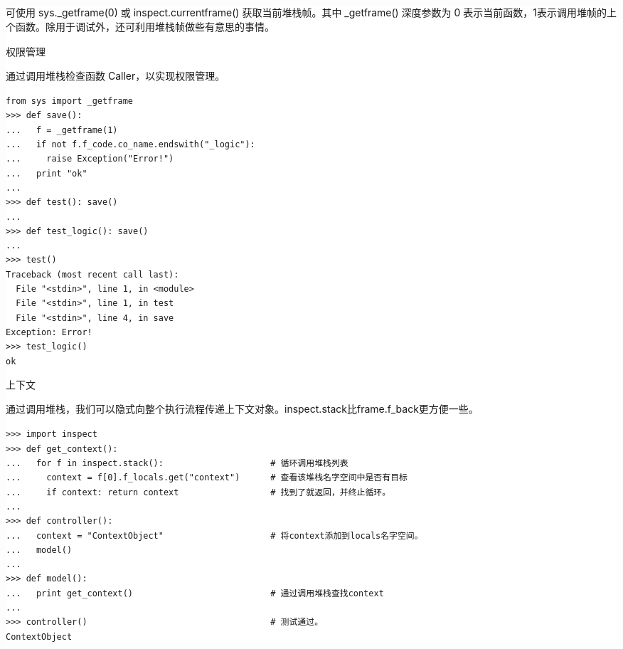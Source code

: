 可使用 sys._getframe(0) 或 inspect.currentframe() 获取当前堆栈帧。其中 _getframe() 深度参数为 0 表示当前函数，1表示调用堆帧的上个函数。除用于调试外，还可利用堆栈帧做些有意思的事情。

权限管理

通过调用堆栈检查函数 Caller，以实现权限管理。

```
from sys import _getframe
>>> def save():
...   f = _getframe(1)
...   if not f.f_code.co_name.endswith("_logic"):
...     raise Exception("Error!")
...   print "ok"
...
>>> def test(): save()
...
>>> def test_logic(): save()
...
>>> test()
Traceback (most recent call last):
  File "<stdin>", line 1, in <module>
  File "<stdin>", line 1, in test
  File "<stdin>", line 4, in save
Exception: Error!
>>> test_logic()
ok
```

上下文

通过调用堆栈，我们可以隐式向整个执行流程传递上下文对象。inspect.stack比frame.f_back更方便一些。

```
>>> import inspect
>>> def get_context():
...   for f in inspect.stack():                     # 循环调用堆栈列表
...     context = f[0].f_locals.get("context")      # 查看该堆栈名字空间中是否有目标
...     if context: return context                  # 找到了就返回，并终止循环。
...
>>> def controller():
...   context = "ContextObject"                     # 将context添加到locals名字空间。
...   model()
...
>>> def model():
...   print get_context()                           # 通过调用堆栈查找context
...
>>> controller()                                    # 测试通过。
ContextObject
```

